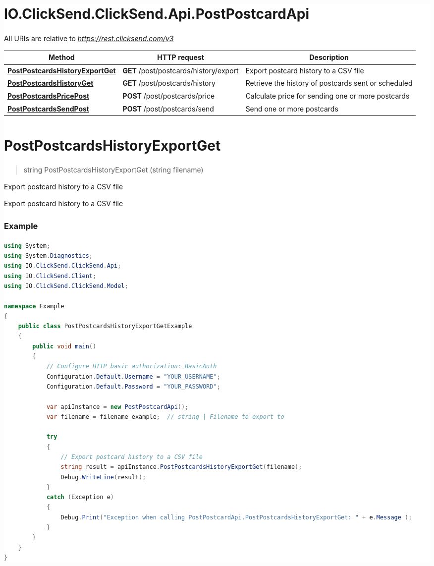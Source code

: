 # IO.ClickSend.ClickSend.Api.PostPostcardApi

All URIs are relative to *https://rest.clicksend.com/v3*

Method | HTTP request | Description
------------- | ------------- | -------------
[**PostPostcardsHistoryExportGet**](PostPostcardApi.md#postpostcardshistoryexportget) | **GET** /post/postcards/history/export | Export postcard history to a CSV file
[**PostPostcardsHistoryGet**](PostPostcardApi.md#postpostcardshistoryget) | **GET** /post/postcards/history | Retrieve the history of postcards sent or scheduled
[**PostPostcardsPricePost**](PostPostcardApi.md#postpostcardspricepost) | **POST** /post/postcards/price | Calculate price for sending one or more postcards
[**PostPostcardsSendPost**](PostPostcardApi.md#postpostcardssendpost) | **POST** /post/postcards/send | Send one or more postcards


<a name="postpostcardshistoryexportget"></a>
# **PostPostcardsHistoryExportGet**
> string PostPostcardsHistoryExportGet (string filename)

Export postcard history to a CSV file

Export postcard history to a CSV file

### Example
```csharp
using System;
using System.Diagnostics;
using IO.ClickSend.ClickSend.Api;
using IO.ClickSend.Client;
using IO.ClickSend.ClickSend.Model;

namespace Example
{
    public class PostPostcardsHistoryExportGetExample
    {
        public void main()
        {
            // Configure HTTP basic authorization: BasicAuth
            Configuration.Default.Username = "YOUR_USERNAME";
            Configuration.Default.Password = "YOUR_PASSWORD";

            var apiInstance = new PostPostcardApi();
            var filename = filename_example;  // string | Filename to export to

            try
            {
                // Export postcard history to a CSV file
                string result = apiInstance.PostPostcardsHistoryExportGet(filename);
                Debug.WriteLine(result);
            }
            catch (Exception e)
            {
                Debug.Print("Exception when calling PostPostcardApi.PostPostcardsHistoryExportGet: " + e.Message );
            }
        }
    }
}
```
